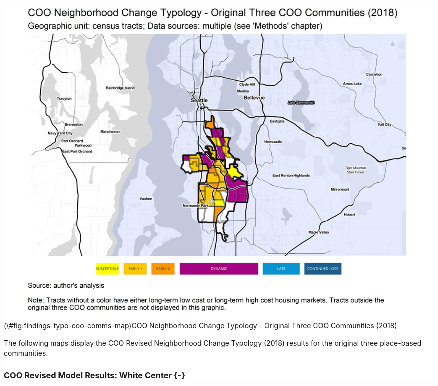 <img src="figures/findings-typo-coo-comms-map-1.png" alt="COO Neighborhood Change Typology - Original Three COO Communities (2018)" width="100%" />
<p class="caption">(\#fig:findings-typo-coo-comms-map)COO Neighborhood Change Typology - Original Three COO Communities (2018)</p>
</div>

The following maps display the COO Revised Neighborhood Change Typology (2018) results for the original three place-based communities.

### COO Revised Model Results: White Center {-}


<div class="figure" style="text-align: left">
